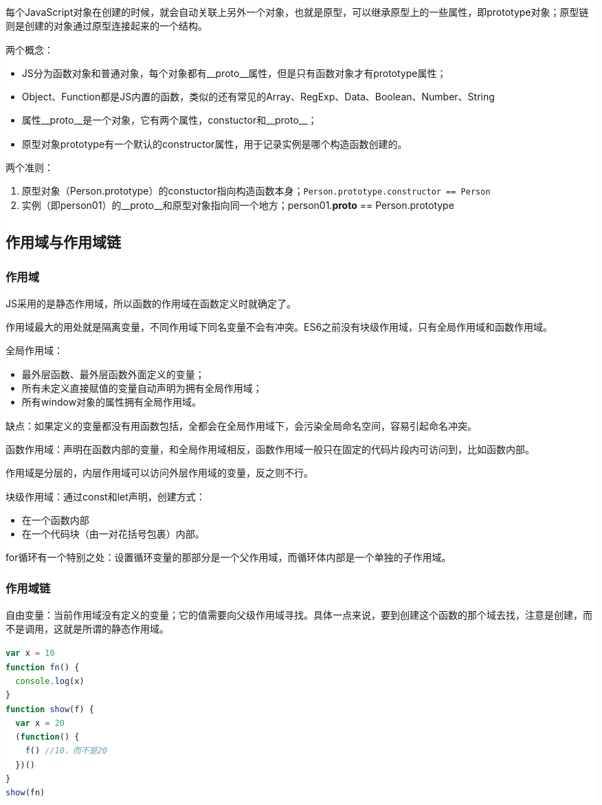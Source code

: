每个JavaScript对象在创建的时候，就会自动关联上另外一个对象，也就是原型，可以继承原型上的一些属性，即prototype对象；原型链则是创建的对象通过原型连接起来的一个结构。

两个概念：

- JS分为函数对象和普通对象，每个对象都有__proto__属性，但是只有函数对象才有prototype属性；
- Object、Function都是JS内置的函数，类似的还有常见的Array、RegExp、Data、Boolean、Number、String

- 属性__proto__是一个对象，它有两个属性，constuctor和__proto__；
- 原型对象prototype有一个默认的constructor属性，用于记录实例是哪个构造函数创建的。

两个准则：
1. 原型对象（Person.prototype）的constuctor指向构造函数本身；`Person.prototype.constructor == Person`
2. 实例（即person01）的__proto__和原型对象指向同一个地方；person01.__proto__ == Person.prototype 

## 作用域与作用域链

### 作用域

JS采用的是静态作用域，所以函数的作用域在函数定义时就确定了。

作用域最大的用处就是隔离变量，不同作用域下同名变量不会有冲突。ES6之前没有块级作用域，只有全局作用域和函数作用域。

全局作用域：
- 最外层函数、最外层函数外面定义的变量；
- 所有未定义直接赋值的变量自动声明为拥有全局作用域；
- 所有window对象的属性拥有全局作用域。

缺点：如果定义的变量都没有用函数包括，全都会在全局作用域下，会污染全局命名空间，容易引起命名冲突。

函数作用域：声明在函数内部的变量，和全局作用域相反，函数作用域一般只在固定的代码片段内可访问到，比如函数内部。

作用域是分层的，内层作用域可以访问外层作用域的变量，反之则不行。

块级作用域：通过const和let声明，创建方式：
- 在一个函数内部
- 在一个代码块（由一对花括号包裹）内部。

for循环有一个特别之处：设置循环变量的那部分是一个父作用域，而循环体内部是一个单独的子作用域。

### 作用域链

自由变量：当前作用域没有定义的变量；它的值需要向父级作用域寻找。具体一点来说，要到创建这个函数的那个域去找，注意是创建，而不是调用，这就是所谓的静态作用域。

```js
var x = 10
function fn() {
  console.log(x)
}
function show(f) {
  var x = 20
  (function() {
    f() //10，而不是20
  })()
}
show(fn)
```

